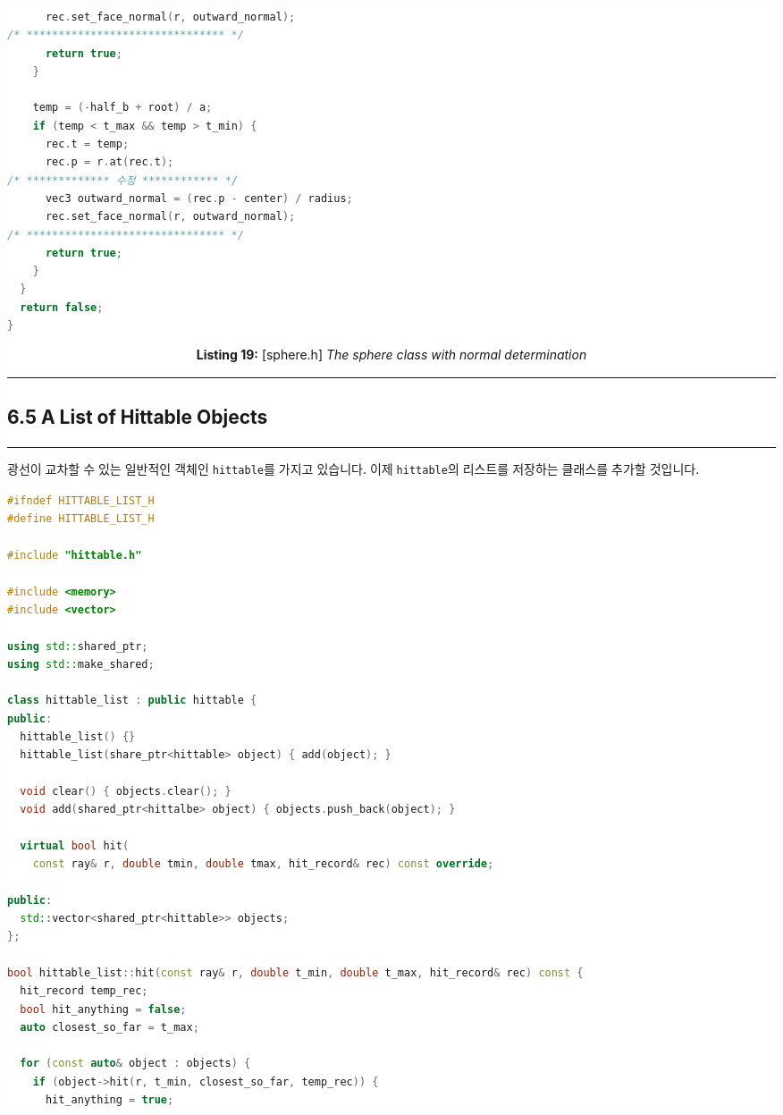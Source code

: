 ```cpp
      rec.set_face_normal(r, outward_normal);
/* ******************************* */
      return true;
    }

    temp = (-half_b + root) / a;
    if (temp < t_max && temp > t_min) {
      rec.t = temp;
      rec.p = r.at(rec.t);
/* ************* 수정 ************ */
      vec3 outward_normal = (rec.p - center) / radius;
      rec.set_face_normal(r, outward_normal);
/* ******************************* */
      return true;
    }
  }
  return false;
}
```
**<p align="center">Listing 19:** [sphere.h] _The sphere class with normal determination</p>_

---

## 6.5 A List of Hittable Objects

---
광선이 교차할 수 있는 일반적인 객체인 `hittable`를 가지고 있습니다. 이제 `hittable`의 리스트를 저장하는 클래스를 추가할 것입니다.

```cpp
#ifndef HITTABLE_LIST_H
#define HITTABLE_LIST_H

#include "hittable.h"

#include <memory>
#include <vector>

using std::shared_ptr;
using std::make_shared;

class hittable_list : public hittable {
public:
  hittable_list() {}
  hittable_list(share_ptr<hittable> object) { add(object); }

  void clear() { objects.clear(); }
  void add(shared_ptr<hittalbe> object) { objects.push_back(object); }

  virtual bool hit(
    const ray& r, double tmin, double tmax, hit_record& rec) const override;

public:
  std::vector<shared_ptr<hittable>> objects;
};

bool hittable_list::hit(const ray& r, double t_min, double t_max, hit_record& rec) const {
  hit_record temp_rec;
  bool hit_anything = false;
  auto closest_so_far = t_max;

  for (const auto& object : objects) {
    if (object->hit(r, t_min, closest_so_far, temp_rec)) {
      hit_anything = true;
```